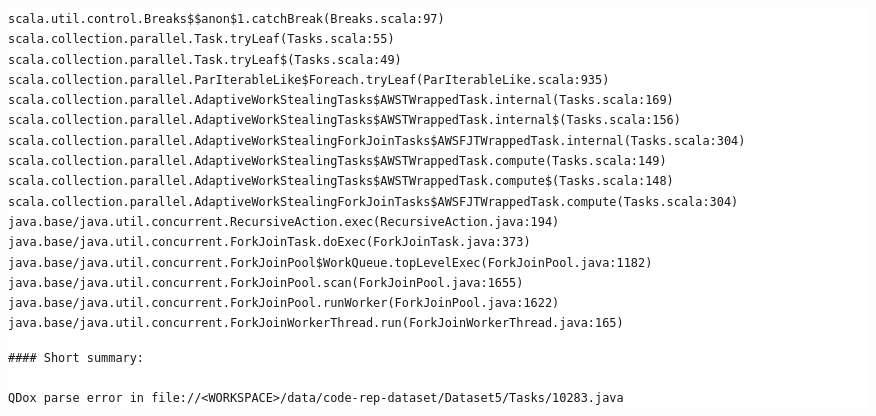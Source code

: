	scala.util.control.Breaks$$anon$1.catchBreak(Breaks.scala:97)
	scala.collection.parallel.Task.tryLeaf(Tasks.scala:55)
	scala.collection.parallel.Task.tryLeaf$(Tasks.scala:49)
	scala.collection.parallel.ParIterableLike$Foreach.tryLeaf(ParIterableLike.scala:935)
	scala.collection.parallel.AdaptiveWorkStealingTasks$AWSTWrappedTask.internal(Tasks.scala:169)
	scala.collection.parallel.AdaptiveWorkStealingTasks$AWSTWrappedTask.internal$(Tasks.scala:156)
	scala.collection.parallel.AdaptiveWorkStealingForkJoinTasks$AWSFJTWrappedTask.internal(Tasks.scala:304)
	scala.collection.parallel.AdaptiveWorkStealingTasks$AWSTWrappedTask.compute(Tasks.scala:149)
	scala.collection.parallel.AdaptiveWorkStealingTasks$AWSTWrappedTask.compute$(Tasks.scala:148)
	scala.collection.parallel.AdaptiveWorkStealingForkJoinTasks$AWSFJTWrappedTask.compute(Tasks.scala:304)
	java.base/java.util.concurrent.RecursiveAction.exec(RecursiveAction.java:194)
	java.base/java.util.concurrent.ForkJoinTask.doExec(ForkJoinTask.java:373)
	java.base/java.util.concurrent.ForkJoinPool$WorkQueue.topLevelExec(ForkJoinPool.java:1182)
	java.base/java.util.concurrent.ForkJoinPool.scan(ForkJoinPool.java:1655)
	java.base/java.util.concurrent.ForkJoinPool.runWorker(ForkJoinPool.java:1622)
	java.base/java.util.concurrent.ForkJoinWorkerThread.run(ForkJoinWorkerThread.java:165)
```
#### Short summary: 

QDox parse error in file://<WORKSPACE>/data/code-rep-dataset/Dataset5/Tasks/10283.java